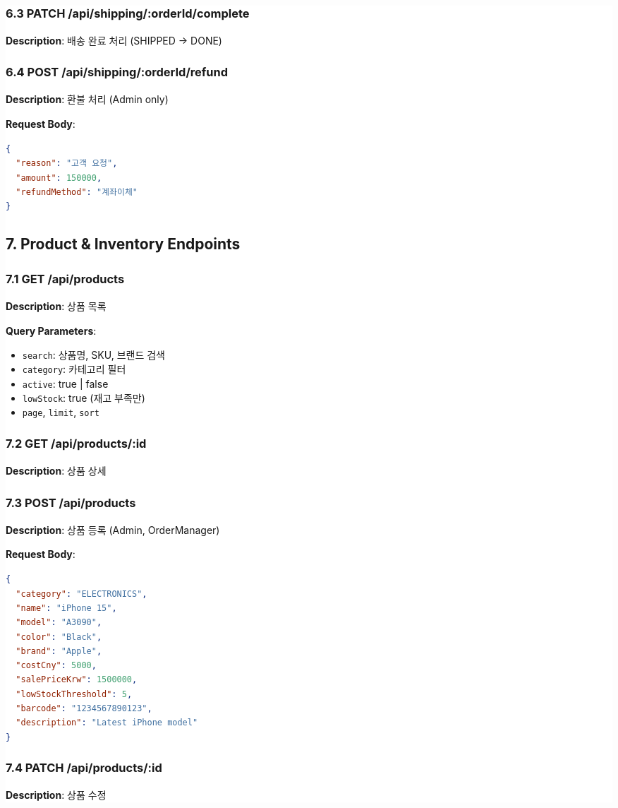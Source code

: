 ### 6.3 PATCH /api/shipping/:orderId/complete
**Description**: 배송 완료 처리 (SHIPPED → DONE)

### 6.4 POST /api/shipping/:orderId/refund
**Description**: 환불 처리 (Admin only)

**Request Body**:
```json
{
  "reason": "고객 요청",
  "amount": 150000,
  "refundMethod": "계좌이체"
}
```

## 7. Product & Inventory Endpoints

### 7.1 GET /api/products
**Description**: 상품 목록

**Query Parameters**:
- `search`: 상품명, SKU, 브랜드 검색
- `category`: 카테고리 필터
- `active`: true | false
- `lowStock`: true (재고 부족만)
- `page`, `limit`, `sort`

### 7.2 GET /api/products/:id
**Description**: 상품 상세

### 7.3 POST /api/products
**Description**: 상품 등록 (Admin, OrderManager)

**Request Body**:
```json
{
  "category": "ELECTRONICS",
  "name": "iPhone 15",
  "model": "A3090",
  "color": "Black",
  "brand": "Apple",
  "costCny": 5000,
  "salePriceKrw": 1500000,
  "lowStockThreshold": 5,
  "barcode": "1234567890123",
  "description": "Latest iPhone model"
}
```

### 7.4 PATCH /api/products/:id
**Description**: 상품 수정

